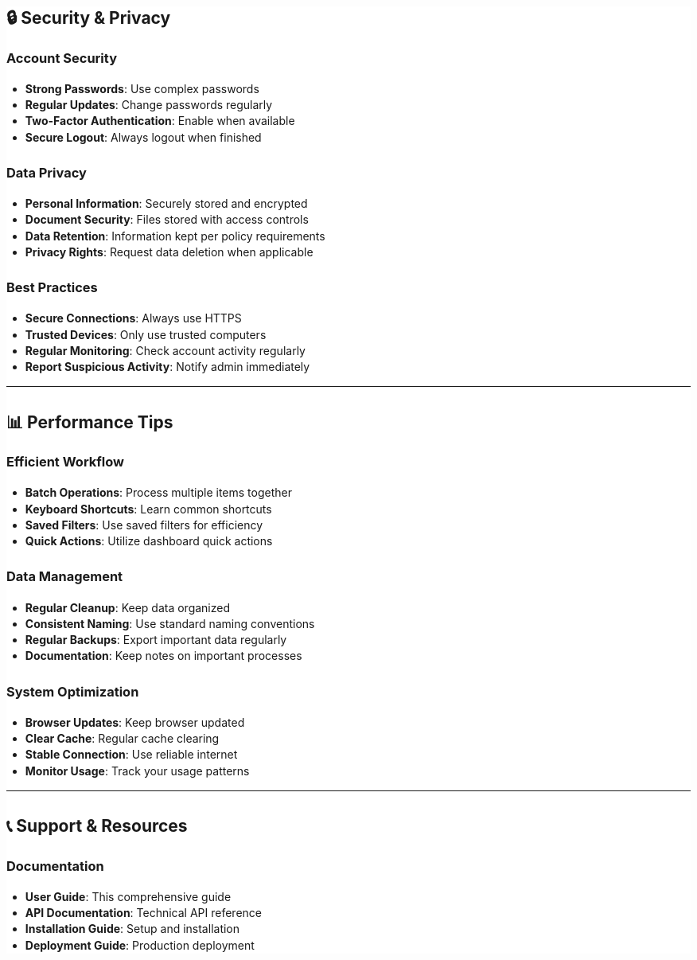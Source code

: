 
## 🔒 Security & Privacy

### Account Security
- **Strong Passwords**: Use complex passwords
- **Regular Updates**: Change passwords regularly
- **Two-Factor Authentication**: Enable when available
- **Secure Logout**: Always logout when finished

### Data Privacy
- **Personal Information**: Securely stored and encrypted
- **Document Security**: Files stored with access controls
- **Data Retention**: Information kept per policy requirements
- **Privacy Rights**: Request data deletion when applicable

### Best Practices
- **Secure Connections**: Always use HTTPS
- **Trusted Devices**: Only use trusted computers
- **Regular Monitoring**: Check account activity regularly
- **Report Suspicious Activity**: Notify admin immediately

---

## 📊 Performance Tips

### Efficient Workflow
- **Batch Operations**: Process multiple items together
- **Keyboard Shortcuts**: Learn common shortcuts
- **Saved Filters**: Use saved filters for efficiency
- **Quick Actions**: Utilize dashboard quick actions

### Data Management
- **Regular Cleanup**: Keep data organized
- **Consistent Naming**: Use standard naming conventions
- **Regular Backups**: Export important data regularly
- **Documentation**: Keep notes on important processes

### System Optimization
- **Browser Updates**: Keep browser updated
- **Clear Cache**: Regular cache clearing
- **Stable Connection**: Use reliable internet
- **Monitor Usage**: Track your usage patterns

---

## 📞 Support & Resources

### Documentation
- **User Guide**: This comprehensive guide
- **API Documentation**: Technical API reference
- **Installation Guide**: Setup and installation
- **Deployment Guide**: Production deployment
